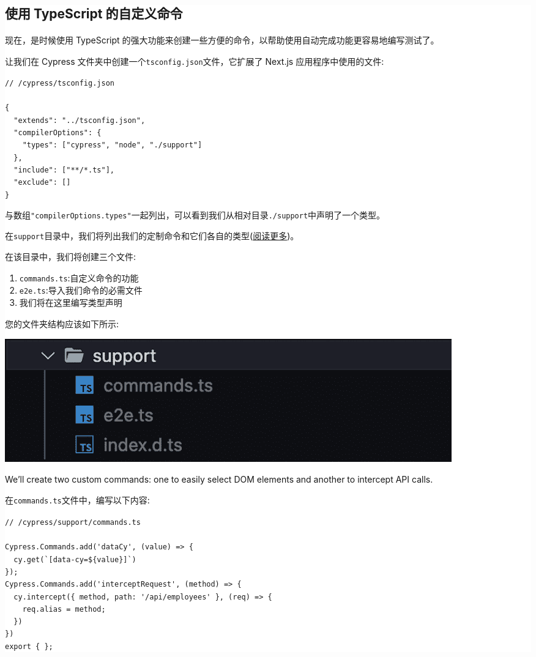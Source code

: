 ## 使用 TypeScript 的自定义命令

现在，是时候使用 TypeScript 的强大功能来创建一些方便的命令，以帮助使用自动完成功能更容易地编写测试了。

让我们在 Cypress 文件夹中创建一个`tsconfig.json`文件，它扩展了 Next.js 应用程序中使用的文件:

```
// /cypress/tsconfig.json

{
  "extends": "../tsconfig.json",
  "compilerOptions": {
    "types": ["cypress", "node", "./support"]
  },
  "include": ["**/*.ts"],
  "exclude": []
}

```

与数组`"compilerOptions.types"`一起列出，可以看到我们从相对目录`./support`中声明了一个类型。

在`support`目录中，我们将列出我们的定制命令和它们各自的类型([阅读更多](https://docs.cypress.io/api/cypress-api/custom-commands))。

在该目录中，我们将创建三个文件:

1.  `commands.ts`:自定义命令的功能
2.  `e2e.ts`:导入我们命令的必需文件
3.  我们将在这里编写类型声明

您的文件夹结构应该如下所示:

![Folder Structure](img/da32baf83466423050e53d236d76225b.png)

We’ll create two custom commands: one to easily select DOM elements and another to intercept API calls.

在`commands.ts`文件中，编写以下内容:

```
// /cypress/support/commands.ts

Cypress.Commands.add('dataCy', (value) => {
  cy.get(`[data-cy=${value}]`)
});
Cypress.Commands.add('interceptRequest', (method) => {
  cy.intercept({ method, path: '/api/employees' }, (req) => {
    req.alias = method;
  })
})
export { };

```
